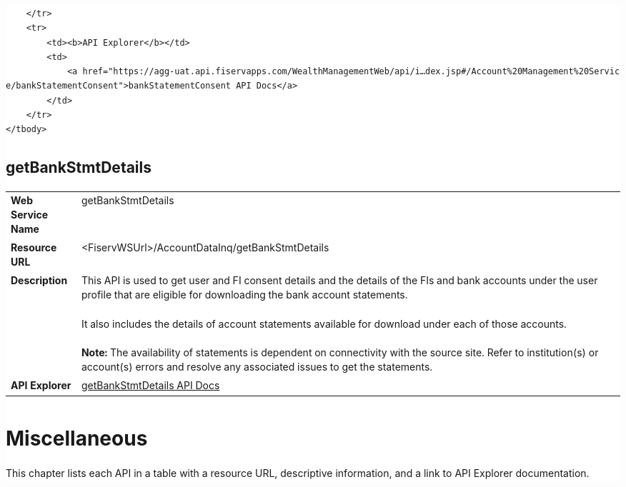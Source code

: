         </tr>
        <tr>
            <td><b>API Explorer</b></td>
            <td>
                <a href="https://agg-uat.api.fiservapps.com/WealthManagementWeb/api/i…dex.jsp#/Account%20Management%20Service/bankStatementConsent">bankStatementConsent API Docs</a>
            </td>
        </tr>
    </tbody>
</table>


## getBankStmtDetails
<table>
    <tbody>
        <tr>
            <td><b>Web Service Name</b></td>
            <td>getBankStmtDetails</td>
        </tr>
        <tr>
            <td><b>Resource URL</b></td>
            <td>&lt;FiservWSUrl&gt;/AccountDataInq/getBankStmtDetails</td>
        </tr>
        <tr>
            <td><b>Description</b></td>
            <td>
                This API is used to get user and FI consent details and the details of the FIs and bank accounts under the user profile that are eligible for downloading the bank account statements.
                <br><br>
                It also includes the details of account statements available for download under each of those accounts.
                <br><br>
                <b>Note:</b> The availability of statements is dependent on connectivity with the source site. Refer to institution(s) or account(s) errors and resolve any associated issues to get the statements.
            </td>
        </tr>
        <tr>
            <td><b>API Explorer</b></td>
            <td>
                <a href="https://agg-uat.api.fiservapps.com/WealthManagementWeb/api/i…x.jsp#/Account%20Data%20Inquiry%20Service/getBankStmtDetails">getBankStmtDetails API Docs</a>
            </td>
        </tr>
    </tbody>
</table>


# Miscellaneous

This chapter lists each API in a table with a resource URL, descriptive information, and a link to API Explorer documentation.
